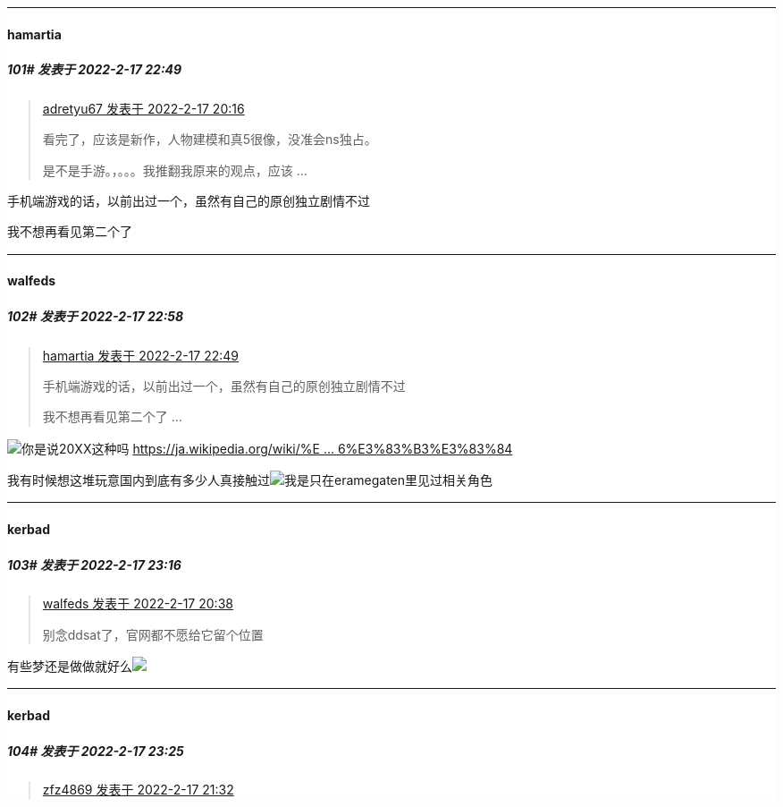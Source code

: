 *****

####  hamartia  
##### 101#       发表于 2022-2-17 22:49

<blockquote><a href="httphttps://bbs.saraba1st.com/2b/forum.php?mod=redirect&amp;goto=findpost&amp;pid=54730441&amp;ptid=2053088" target="_blank">adretyu67 发表于 2022-2-17 20:16</a>

看完了，应该是新作，人物建模和真5很像，没准会ns独占。

是不是手游。，。。。我推翻我原来的观点，应该 ...</blockquote>
手机端游戏的话，以前出过一个，虽然有自己的原创独立剧情不过

我不想再看见第二个了

*****

####  walfeds  
##### 102#       发表于 2022-2-17 22:58

<blockquote><a href="httphttps://bbs.saraba1st.com/2b/forum.php?mod=redirect&amp;goto=findpost&amp;pid=54732485&amp;ptid=2053088" target="_blank">hamartia 发表于 2022-2-17 22:49</a>

手机端游戏的话，以前出过一个，虽然有自己的原创独立剧情不过

我不想再看见第二个了 ...</blockquote>
<img src="https://static.saraba1st.com/image/smiley/face2017/068.png" referrerpolicy="no-referrer">你是说20XX这种吗
[https://ja.wikipedia.org/wiki/%E ... 6%E3%83%B3%E3%83%84](https://ja.wikipedia.org/wiki/%E3%82%A2%E3%83%88%E3%83%A9%E3%82%B9%E3%83%A2%E3%83%90%E3%82%A4%E3%83%AB%E3%82%B3%E3%83%B3%E3%83%86%E3%83%B3%E3%83%84)

我有时候想这堆玩意国内到底有多少人真接触过<img src="https://static.saraba1st.com/image/smiley/face2017/068.png" referrerpolicy="no-referrer">我是只在eramegaten里见过相关角色



*****

####  kerbad  
##### 103#       发表于 2022-2-17 23:16

<blockquote><a href="httphttps://bbs.saraba1st.com/2b/forum.php?mod=redirect&amp;goto=findpost&amp;pid=54730679&amp;ptid=2053088" target="_blank">walfeds 发表于 2022-2-17 20:38</a>

别念ddsat了，官网都不愿给它留个位置</blockquote>
有些梦还是做做就好么<img src="https://static.saraba1st.com/image/smiley/face2017/067.png" referrerpolicy="no-referrer">



*****

####  kerbad  
##### 104#       发表于 2022-2-17 23:25

<blockquote><a href="httphttps://bbs.saraba1st.com/2b/forum.php?mod=redirect&amp;goto=findpost&amp;pid=54731331&amp;ptid=2053088" target="_blank">zfz4869 发表于 2022-2-17 21:32</a>
